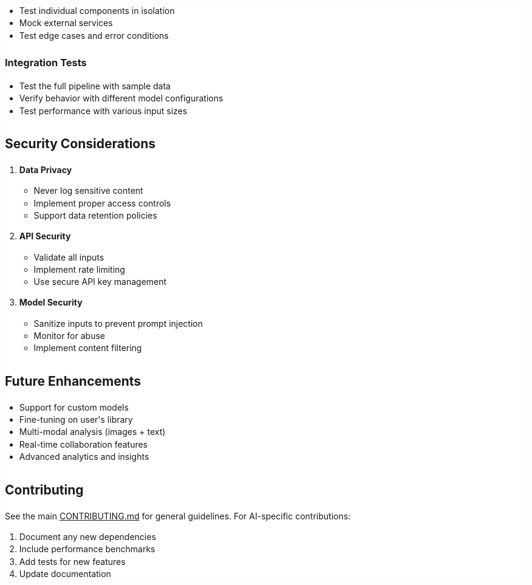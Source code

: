 - Test individual components in isolation
- Mock external services
- Test edge cases and error conditions

### Integration Tests

- Test the full pipeline with sample data
- Verify behavior with different model configurations
- Test performance with various input sizes

## Security Considerations

1. **Data Privacy**
   - Never log sensitive content
   - Implement proper access controls
   - Support data retention policies

2. **API Security**
   - Validate all inputs
   - Implement rate limiting
   - Use secure API key management

3. **Model Security**
   - Sanitize inputs to prevent prompt injection
   - Monitor for abuse
   - Implement content filtering

## Future Enhancements

- Support for custom models
- Fine-tuning on user's library
- Multi-modal analysis (images + text)
- Real-time collaboration features
- Advanced analytics and insights

## Contributing

See the main [CONTRIBUTING.md](../CONTRIBUTING.md) for general guidelines. For AI-specific contributions:

1. Document any new dependencies
2. Include performance benchmarks
3. Add tests for new features
4. Update documentation
